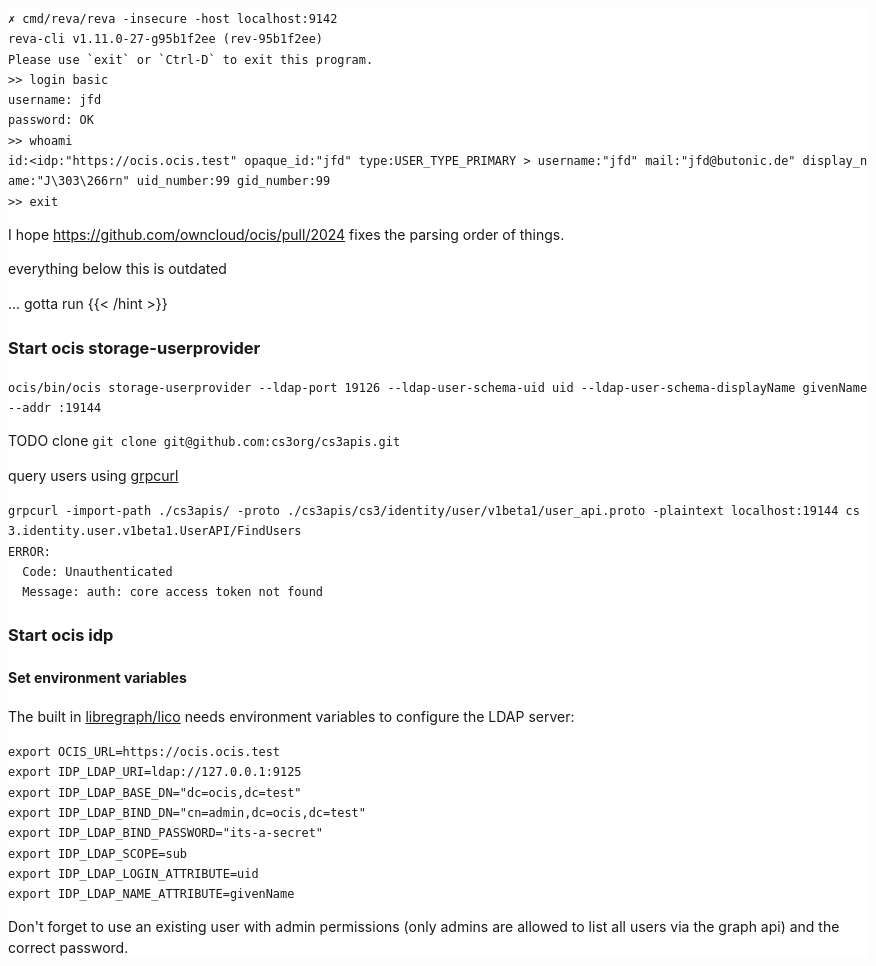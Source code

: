 ```console
✗ cmd/reva/reva -insecure -host localhost:9142
reva-cli v1.11.0-27-g95b1f2ee (rev-95b1f2ee)
Please use `exit` or `Ctrl-D` to exit this program.
>> login basic
username: jfd
password: OK
>> whoami
id:<idp:"https://ocis.ocis.test" opaque_id:"jfd" type:USER_TYPE_PRIMARY > username:"jfd" mail:"jfd@butonic.de" display_name:"J\303\266rn" uid_number:99 gid_number:99
>> exit
```

I hope https://github.com/owncloud/ocis/pull/2024 fixes the parsing order of things.

everything below this is outdated

... gotta run
{{< /hint >}}


### Start ocis storage-userprovider

```console
ocis/bin/ocis storage-userprovider --ldap-port 19126 --ldap-user-schema-uid uid --ldap-user-schema-displayName givenName --addr :19144
```

TODO clone `git clone git@github.com:cs3org/cs3apis.git`

query users using [grpcurl](https://github.com/fullstorydev/grpcurl)
```console
grpcurl -import-path ./cs3apis/ -proto ./cs3apis/cs3/identity/user/v1beta1/user_api.proto -plaintext localhost:19144 cs3.identity.user.v1beta1.UserAPI/FindUsers
ERROR:
  Code: Unauthenticated
  Message: auth: core access token not found
```


### Start ocis idp

#### Set environment variables

The built in [libregraph/lico](https://github.com/libregraph/lico) needs environment variables to configure the LDAP server:
```console
export OCIS_URL=https://ocis.ocis.test
export IDP_LDAP_URI=ldap://127.0.0.1:9125
export IDP_LDAP_BASE_DN="dc=ocis,dc=test"
export IDP_LDAP_BIND_DN="cn=admin,dc=ocis,dc=test"
export IDP_LDAP_BIND_PASSWORD="its-a-secret"
export IDP_LDAP_SCOPE=sub
export IDP_LDAP_LOGIN_ATTRIBUTE=uid
export IDP_LDAP_NAME_ATTRIBUTE=givenName
```
Don't forget to use an existing user with admin permissions (only admins are allowed to list all users via the graph api) and the correct password.
